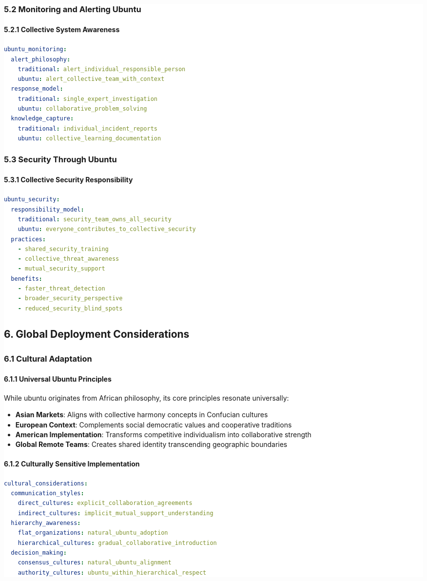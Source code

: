 ### 5.2 Monitoring and Alerting Ubuntu

#### 5.2.1 Collective System Awareness
```yaml
ubuntu_monitoring:
  alert_philosophy:
    traditional: alert_individual_responsible_person
    ubuntu: alert_collective_team_with_context
  response_model:
    traditional: single_expert_investigation
    ubuntu: collaborative_problem_solving
  knowledge_capture:
    traditional: individual_incident_reports
    ubuntu: collective_learning_documentation
```

### 5.3 Security Through Ubuntu

#### 5.3.1 Collective Security Responsibility
```yaml
ubuntu_security:
  responsibility_model:
    traditional: security_team_owns_all_security
    ubuntu: everyone_contributes_to_collective_security
  practices:
    - shared_security_training
    - collective_threat_awareness
    - mutual_security_support
  benefits:
    - faster_threat_detection
    - broader_security_perspective
    - reduced_security_blind_spots
```

## 6. Global Deployment Considerations

### 6.1 Cultural Adaptation

#### 6.1.1 Universal Ubuntu Principles
While ubuntu originates from African philosophy, its core principles resonate universally:
- **Asian Markets**: Aligns with collective harmony concepts in Confucian cultures
- **European Context**: Complements social democratic values and cooperative traditions  
- **American Implementation**: Transforms competitive individualism into collaborative strength
- **Global Remote Teams**: Creates shared identity transcending geographic boundaries

#### 6.1.2 Culturally Sensitive Implementation
```yaml
cultural_considerations:
  communication_styles:
    direct_cultures: explicit_collaboration_agreements
    indirect_cultures: implicit_mutual_support_understanding
  hierarchy_awareness:
    flat_organizations: natural_ubuntu_adoption
    hierarchical_cultures: gradual_collaborative_introduction
  decision_making:
    consensus_cultures: natural_ubuntu_alignment
    authority_cultures: ubuntu_within_hierarchical_respect
```
